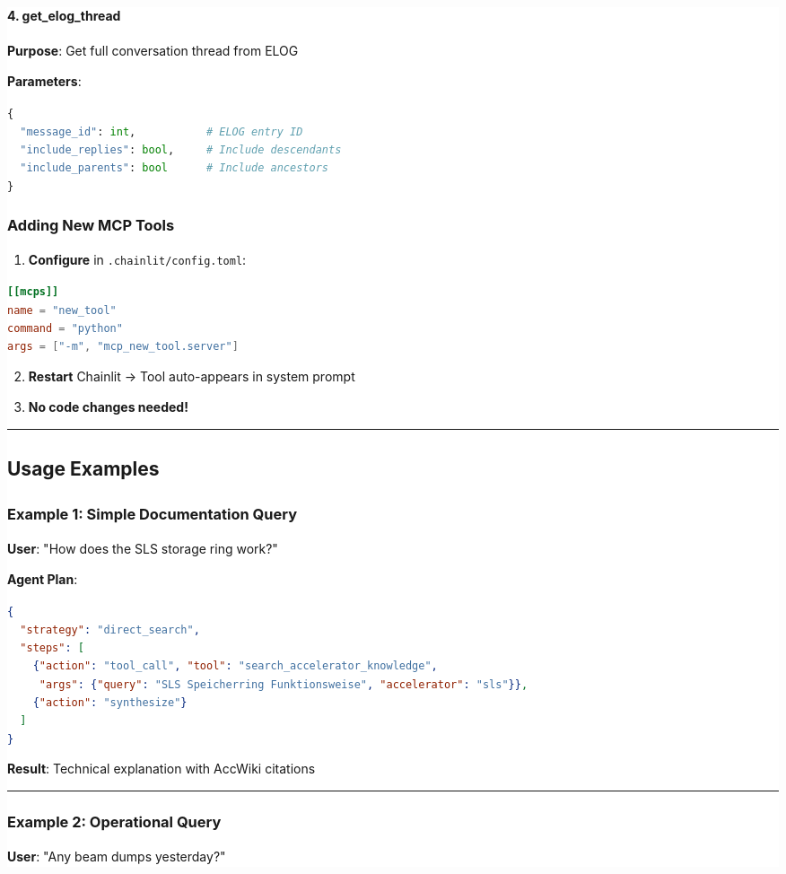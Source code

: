 #### 4. get_elog_thread

**Purpose**: Get full conversation thread from ELOG

**Parameters**:
```python
{
  "message_id": int,           # ELOG entry ID
  "include_replies": bool,     # Include descendants
  "include_parents": bool      # Include ancestors
}
```

### Adding New MCP Tools

1. **Configure** in `.chainlit/config.toml`:
```toml
[[mcps]]
name = "new_tool"
command = "python"
args = ["-m", "mcp_new_tool.server"]
```

2. **Restart** Chainlit → Tool auto-appears in system prompt

3. **No code changes needed!**

---

## Usage Examples

### Example 1: Simple Documentation Query

**User**: "How does the SLS storage ring work?"

**Agent Plan**:
```json
{
  "strategy": "direct_search",
  "steps": [
    {"action": "tool_call", "tool": "search_accelerator_knowledge",
     "args": {"query": "SLS Speicherring Funktionsweise", "accelerator": "sls"}},
    {"action": "synthesize"}
  ]
}
```

**Result**: Technical explanation with AccWiki citations

---

### Example 2: Operational Query

**User**: "Any beam dumps yesterday?"
